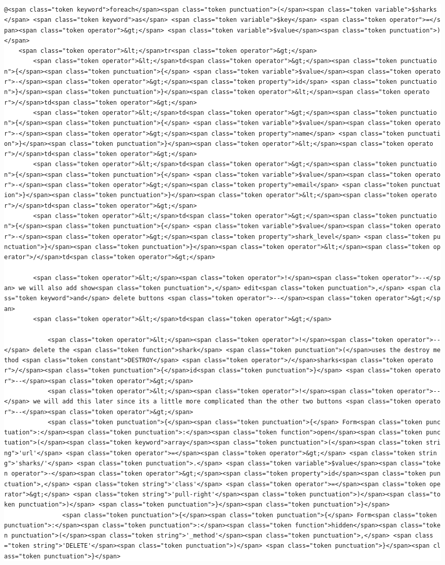     @<span class="token keyword">foreach</span><span class="token punctuation">(</span><span class="token variable">$sharks</span> <span class="token keyword">as</span> <span class="token variable">$key</span> <span class="token operator">=</span><span class="token operator">&gt;</span> <span class="token variable">$value</span><span class="token punctuation">)</span>
        <span class="token operator">&lt;</span>tr<span class="token operator">&gt;</span>
            <span class="token operator">&lt;</span>td<span class="token operator">&gt;</span><span class="token punctuation">{</span><span class="token punctuation">{</span> <span class="token variable">$value</span><span class="token operator">-</span><span class="token operator">&gt;</span><span class="token property">id</span> <span class="token punctuation">}</span><span class="token punctuation">}</span><span class="token operator">&lt;</span><span class="token operator">/</span>td<span class="token operator">&gt;</span>
            <span class="token operator">&lt;</span>td<span class="token operator">&gt;</span><span class="token punctuation">{</span><span class="token punctuation">{</span> <span class="token variable">$value</span><span class="token operator">-</span><span class="token operator">&gt;</span><span class="token property">name</span> <span class="token punctuation">}</span><span class="token punctuation">}</span><span class="token operator">&lt;</span><span class="token operator">/</span>td<span class="token operator">&gt;</span>
            <span class="token operator">&lt;</span>td<span class="token operator">&gt;</span><span class="token punctuation">{</span><span class="token punctuation">{</span> <span class="token variable">$value</span><span class="token operator">-</span><span class="token operator">&gt;</span><span class="token property">email</span> <span class="token punctuation">}</span><span class="token punctuation">}</span><span class="token operator">&lt;</span><span class="token operator">/</span>td<span class="token operator">&gt;</span>
            <span class="token operator">&lt;</span>td<span class="token operator">&gt;</span><span class="token punctuation">{</span><span class="token punctuation">{</span> <span class="token variable">$value</span><span class="token operator">-</span><span class="token operator">&gt;</span><span class="token property">shark_level</span> <span class="token punctuation">}</span><span class="token punctuation">}</span><span class="token operator">&lt;</span><span class="token operator">/</span>td<span class="token operator">&gt;</span>

            <span class="token operator">&lt;</span><span class="token operator">!</span><span class="token operator">--</span> we will also add show<span class="token punctuation">,</span> edit<span class="token punctuation">,</span> <span class="token keyword">and</span> delete buttons <span class="token operator">--</span><span class="token operator">&gt;</span>
            <span class="token operator">&lt;</span>td<span class="token operator">&gt;</span>

                <span class="token operator">&lt;</span><span class="token operator">!</span><span class="token operator">--</span> delete the <span class="token function">shark</span> <span class="token punctuation">(</span>uses the destroy method <span class="token constant">DESTROY</span> <span class="token operator">/</span>sharks<span class="token operator">/</span><span class="token punctuation">{</span>id<span class="token punctuation">}</span> <span class="token operator">--</span><span class="token operator">&gt;</span>
                <span class="token operator">&lt;</span><span class="token operator">!</span><span class="token operator">--</span> we will add this later since its a little more complicated than the other two buttons <span class="token operator">--</span><span class="token operator">&gt;</span>
                <span class="token punctuation">{</span><span class="token punctuation">{</span> Form<span class="token punctuation">:</span><span class="token punctuation">:</span><span class="token function">open</span><span class="token punctuation">(</span><span class="token keyword">array</span><span class="token punctuation">(</span><span class="token string">'url'</span> <span class="token operator">=</span><span class="token operator">&gt;</span> <span class="token string">'sharks/'</span> <span class="token punctuation">.</span> <span class="token variable">$value</span><span class="token operator">-</span><span class="token operator">&gt;</span><span class="token property">id</span><span class="token punctuation">,</span> <span class="token string">'class'</span> <span class="token operator">=</span><span class="token operator">&gt;</span> <span class="token string">'pull-right'</span><span class="token punctuation">)</span><span class="token punctuation">)</span> <span class="token punctuation">}</span><span class="token punctuation">}</span>
                    <span class="token punctuation">{</span><span class="token punctuation">{</span> Form<span class="token punctuation">:</span><span class="token punctuation">:</span><span class="token function">hidden</span><span class="token punctuation">(</span><span class="token string">'_method'</span><span class="token punctuation">,</span> <span class="token string">'DELETE'</span><span class="token punctuation">)</span> <span class="token punctuation">}</span><span class="token punctuation">}</span>